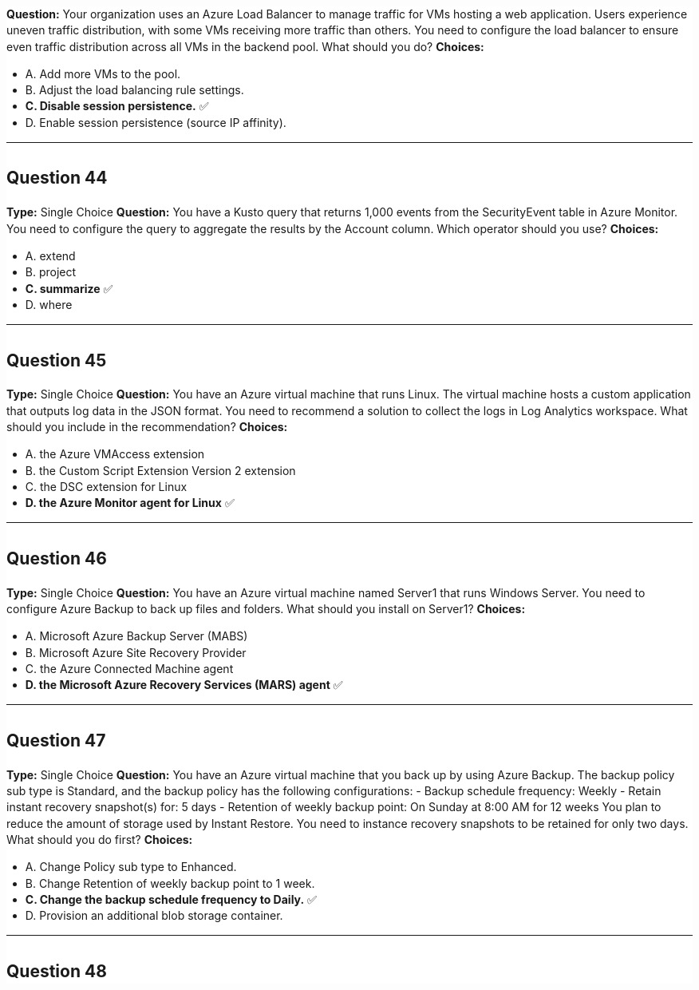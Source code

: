 **Question:** Your organization uses an Azure Load Balancer to manage traffic for VMs hosting a web application. Users experience uneven traffic distribution, with some VMs receiving more traffic than others. You need to configure the load balancer to ensure even traffic distribution across all VMs in the backend pool. What should you do?
**Choices:**
- A. Add more VMs to the pool.
- B. Adjust the load balancing rule settings.
- **C. Disable session persistence.** ✅
- D. Enable session persistence (source IP affinity).
---
## Question 44
**Type:** Single Choice
**Question:** You have a Kusto query that returns 1,000 events from the SecurityEvent table in Azure Monitor. You need to configure the query to aggregate the results by the Account column. Which operator should you use?
**Choices:**
- A. extend
- B. project
- **C. summarize** ✅
- D. where
---
## Question 45
**Type:** Single Choice
**Question:** You have an Azure virtual machine that runs Linux. The virtual machine hosts a custom application that outputs log data in the JSON format. You need to recommend a solution to collect the logs in Log Analytics workspace. What should you include in the recommendation?
**Choices:**
- A. the Azure VMAccess extension
- B. the Custom Script Extension Version 2 extension
- C. the DSC extension for Linux
- **D. the Azure Monitor agent for Linux** ✅
---
## Question 46
**Type:** Single Choice
**Question:** You have an Azure virtual machine named Server1 that runs Windows Server. You need to configure Azure Backup to back up files and folders. What should you install on Server1?
**Choices:**
- A. Microsoft Azure Backup Server (MABS)
- B. Microsoft Azure Site Recovery Provider
- C. the Azure Connected Machine agent
- **D. the Microsoft Azure Recovery Services (MARS) agent** ✅
---
## Question 47
**Type:** Single Choice
**Question:** You have an Azure virtual machine that you back up by using Azure Backup. The backup policy sub type is Standard, and the backup policy has the following configurations: - Backup schedule frequency: Weekly - Retain instant recovery snapshot(s) for: 5 days - Retention of weekly backup point: On Sunday at 8:00 AM for 12 weeks You plan to reduce the amount of storage used by Instant Restore. You need to instance recovery snapshots to be retained for only two days. What should you do first?
**Choices:**
- A. Change Policy sub type to Enhanced.
- B. Change Retention of weekly backup point to 1 week.
- **C. Change the backup schedule frequency to __Daily__.** ✅
- D. Provision an additional blob storage container.
---
## Question 48